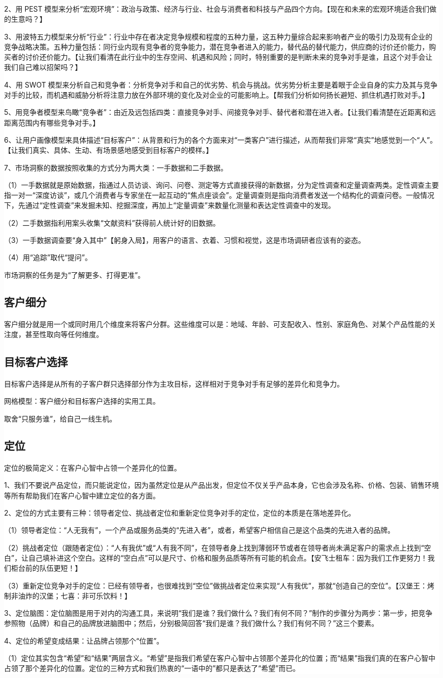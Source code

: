 2、用 PEST 模型来分析“宏观环境”：政治与政策、经济与行业、社会与消费者和科技与产品四个方向。【现在和未来的宏观环境适合我们做的生意吗？】

3、用波特五力模型来分析“行业”：行业中存在者决定竞争规模和程度的五种力量，这五种力量综合起来影响者产业的吸引力及现有企业的竞争战略决策。五种力量包括：同行业内现有竞争者的竞争能力，潜在竞争者进入的能力，替代品的替代能力，供应商的讨价还价能力，购买者的讨价还价能力。【让我们看清在此行业中的生存空间、机遇和风险；同时，特别重要的是判断未来的竞争对手是谁，且这个对手会让我们自己难以招架吗？】

4、用 SWOT 模型来分析自己和竞争者：分析竞争对手和自己的优劣势、机会与挑战。优劣势分析主要是着眼于企业自身的实力及其与竞争对手的比较，而机遇和威胁分析将注意力放在外部环境的变化及对企业的可能影响上。【帮我们分析如何扬长避短、抓住机遇打败对手。】

5、用竞争者模型来鸟瞰“竞争者”：由近及远包括四类：直接竞争对手、间接竞争对手、替代者和潜在进入者。【让我们看清楚在近距离和远距离范围内有哪些竞争对手。】

6、让用户画像模型来具体描述“目标客户”：从背景和行为的各个方面来对“一类客户”进行描述，从而帮我们非常“真实”地感觉到一个“人”。【让我们真实、具体、生动、有场景感地感受到目标客户的模样。】

7、市场洞察的数据按照收集的方式分为两大类：一手数据和二手数据。

（1）一手数据就是原始数据，指通过人员访谈、询问、问卷、测定等方式直接获得的新数据，分为定性调查和定量调查两类。定性调查主要指一对一“深度访谈”，或几个消费者与专家坐在一起互动的“焦点座谈会”。定量调查则是指向消费者发送一个结构化的调查问卷。一般情况下，先通过“定性调查”来发掘未知、挖掘深度，再加上“定量调查”来数量化测量和表达定性调查中的发现。

（2）二手数据指利用案头收集“文献资料”获得前人统计好的旧数据。

（3）一手数据调查要“身入其中”【躬身入局】，用客户的语言、衣着、习惯和视觉，这是市场调研者应该有的姿态。

（4）用“追踪”取代“提问”。

市场洞察的任务是为“了解更多、打得更准”。

## 客户细分

客户细分就是用一个或同时用几个维度来将客户分群。这些维度可以是：地域、年龄、可支配收入、性别、家庭角色、对某个产品性能的关注度，甚至性取向等任何维度。

## 目标客户选择

目标客户选择是从所有的子客户群只选择部分作为主攻目标，这样相对于竞争对手有足够的差异化和竞争力。

网格模型：客户细分和目标客户选择的实用工具。

取舍“只服务谁”，给自己一线生机。

## 定位

定位的极简定义：在客户心智中占领一个差异化的位置。

1、我们不要说产品定位，而只能说定位，因为虽然定位是从产品出发，但定位不仅关乎产品本身，它也会涉及名称、价格、包装、销售环境等所有帮助我们在客户心智中建立定位的各方面。

2、定位的方式主要有三种：领导者定位、挑战者定位和重新定位竞争对手的定位，定位的本质是在落地差异化。

（1）领导者定位：“人无我有”，一个产品或服务品类的“先进入者”，或者，希望客户相信自己是这个品类的先进入者的品牌。

（2）挑战者定位（跟随者定位）：“人有我优”或“人有我不同”，在领导者身上找到薄弱环节或者在领导者尚未满足客户的需求点上找到“空白”，让自己填补进这个空白。这样的“空白点”可以是尺寸、价格和服务品质等所有可能的机会点。【安飞士租车：因为我们工作更努力！我们柜台前的队伍更短！】

（3）重新定位竞争对手的定位：已经有领导者，也很难找到“空位”做挑战者定位来实现“人有我优”，那就“创造自己的空位”。【汉堡王：烤制非油炸的汉堡；七喜：非可乐饮料！】

3、定位脑图：定位脑图是用于对内的沟通工具，来说明“我们是谁？我们做什么？我们有何不同？”制作的步骤分为两步：第一步，把竞争参照物（品牌）和自己的品牌放进脑图中；然后，分别极简回答“我们是谁？我们做什么？我们有何不同？”这三个要素。

4、定位的希望变成结果：让品牌占领那个“位置”。

（1）定位其实包含“希望”和“结果”两层含义。“希望”是指我们希望在客户心智中占领那个差异化的位置；而“结果”指我们真的在客户心智中占领了那个差异化的位置。定位的三种方式和我们热衷的“一语中的”都只是表达了“希望”而已。

